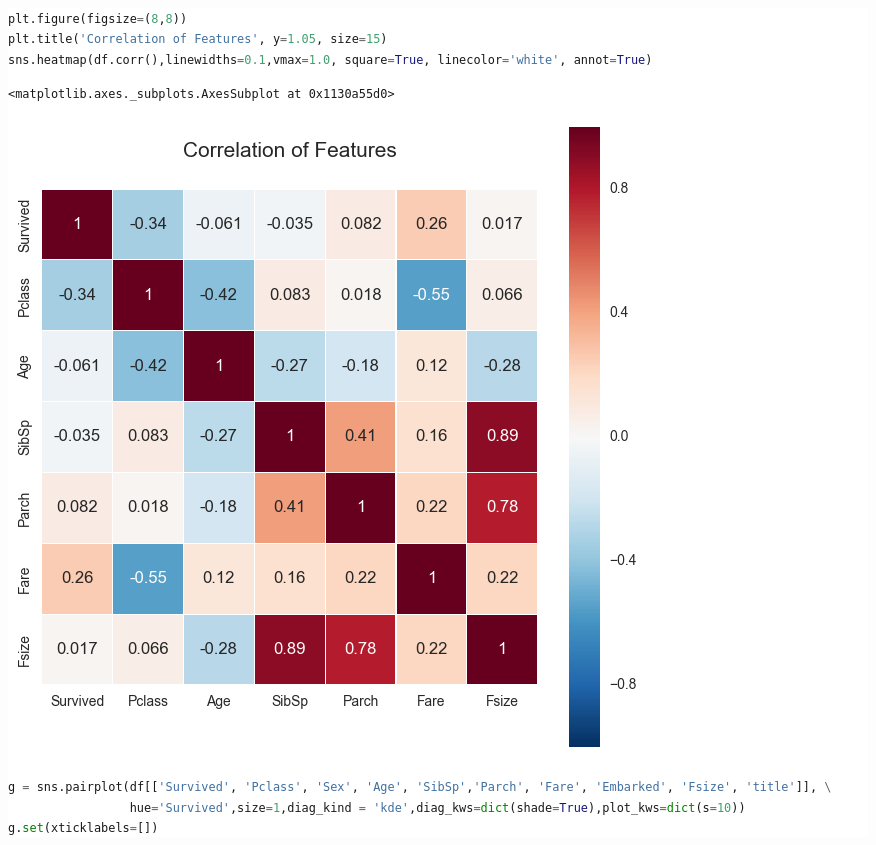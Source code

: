 </table>
</div>




```python
plt.figure(figsize=(8,8))
plt.title('Correlation of Features', y=1.05, size=15)
sns.heatmap(df.corr(),linewidths=0.1,vmax=1.0, square=True, linecolor='white', annot=True)
```




    <matplotlib.axes._subplots.AxesSubplot at 0x1130a55d0>




![png](output_68_1.png)



```python
g = sns.pairplot(df[['Survived', 'Pclass', 'Sex', 'Age', 'SibSp','Parch', 'Fare', 'Embarked', 'Fsize', 'title']], \
                 hue='Survived',size=1,diag_kind = 'kde',diag_kws=dict(shade=True),plot_kws=dict(s=10))
g.set(xticklabels=[])
```

